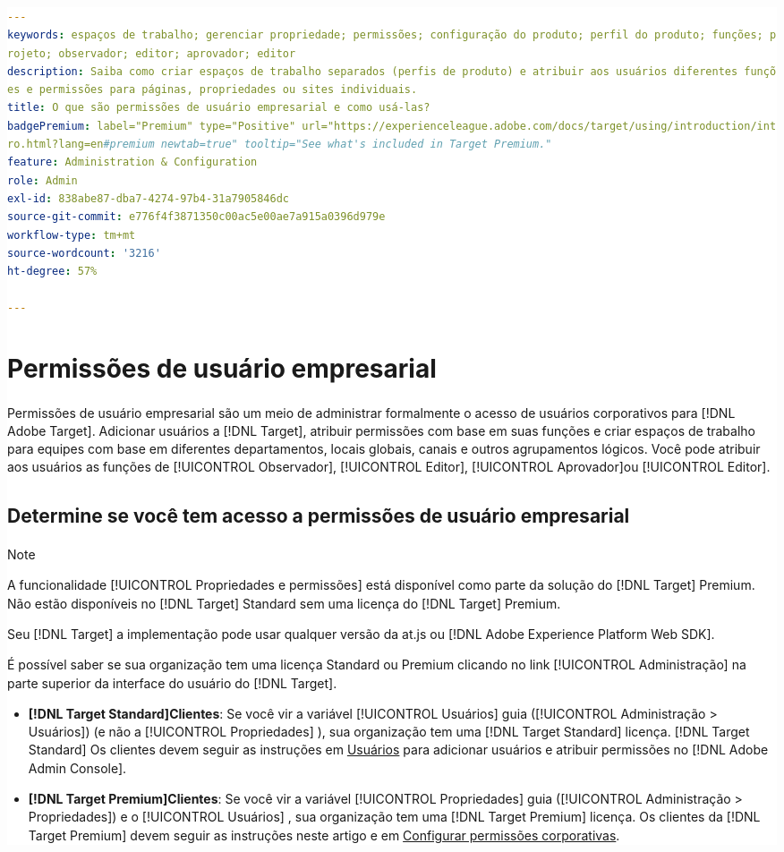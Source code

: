 ```yaml
---
keywords: espaços de trabalho; gerenciar propriedade; permissões; configuração do produto; perfil do produto; funções; projeto; observador; editor; aprovador; editor
description: Saiba como criar espaços de trabalho separados (perfis de produto) e atribuir aos usuários diferentes funções e permissões para páginas, propriedades ou sites individuais.
title: O que são permissões de usuário empresarial e como usá-las?
badgePremium: label="Premium" type="Positive" url="https://experienceleague.adobe.com/docs/target/using/introduction/intro.html?lang=en#premium newtab=true" tooltip="See what's included in Target Premium."
feature: Administration & Configuration
role: Admin
exl-id: 838abe87-dba7-4274-97b4-31a7905846dc
source-git-commit: e776f4f3871350c00ac5e00ae7a915a0396d979e
workflow-type: tm+mt
source-wordcount: '3216'
ht-degree: 57%

---
```


# Permissões de usuário empresarial

Permissões de usuário empresarial são um meio de administrar formalmente o acesso de usuários corporativos para [!DNL Adobe Target]. Adicionar usuários a [!DNL Target], atribuir permissões com base em suas funções e criar espaços de trabalho para equipes com base em diferentes departamentos, locais globais, canais e outros agrupamentos lógicos. Você pode atribuir aos usuários as funções de [!UICONTROL Observador], [!UICONTROL Editor], [!UICONTROL Aprovador]ou [!UICONTROL Editor].

## Determine se você tem acesso a permissões de usuário empresarial

>[!NOTE]
>
>A funcionalidade [!UICONTROL Propriedades e permissões] está disponível como parte da solução do [!DNL Target] Premium. Não estão disponíveis no [!DNL Target] Standard sem uma licença do [!DNL Target] Premium.
>
>Seu [!DNL Target] a implementação pode usar qualquer versão da at.js ou [!DNL Adobe Experience Platform Web SDK].

É possível saber se sua organização tem uma licença Standard ou Premium clicando no link [!UICONTROL Administração] na parte superior da interface do usuário do [!DNL Target].

* **[!DNL Target Standard]Clientes**: Se você vir a variável [!UICONTROL Usuários] guia ([!UICONTROL Administração > Usuários]) (e não a [!UICONTROL Propriedades] ), sua organização tem uma [!DNL Target Standard] licença. [!DNL Target Standard] Os clientes devem seguir as instruções em [Usuários](/help/main/administrating-target/c-user-management/c-user-management/user-management.md) para adicionar usuários e atribuir permissões no [!DNL Adobe Admin Console].

* **[!DNL Target Premium]Clientes**: Se você vir a variável [!UICONTROL Propriedades] guia ([!UICONTROL Administração > Propriedades]) e o [!UICONTROL Usuários] , sua organização tem uma [!DNL Target Premium] licença. Os clientes da [!DNL Target Premium] devem seguir as instruções neste artigo e em [Configurar permissões corporativas](/help/main/administrating-target/c-user-management/property-channel/properties-overview.md).
